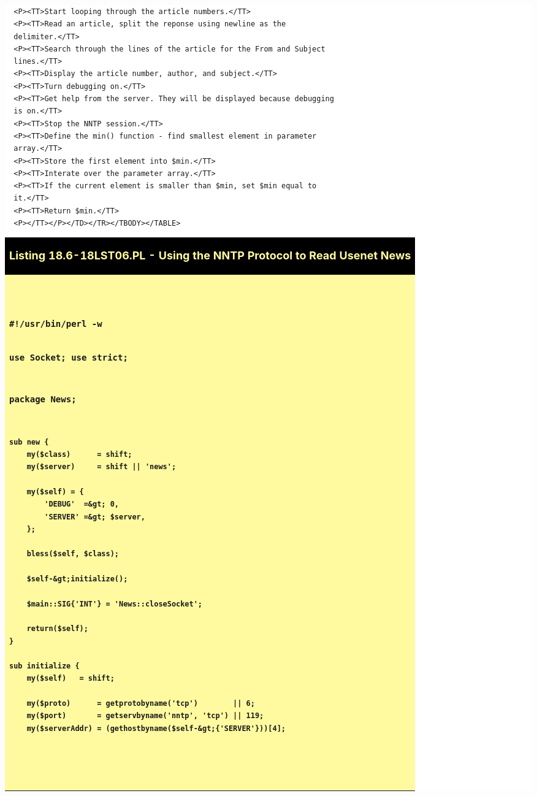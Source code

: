       <P><TT>Start looping through the article numbers.</TT> 
      <P><TT>Read an article, split the reponse using newline as the 
      delimiter.</TT> 
      <P><TT>Search through the lines of the article for the From and Subject 
      lines.</TT> 
      <P><TT>Display the article number, author, and subject.</TT> 
      <P><TT>Turn debugging on.</TT> 
      <P><TT>Get help from the server. They will be displayed because debugging 
      is on.</TT> 
      <P><TT>Stop the NNTP session.</TT> 
      <P><TT>Define the min() function - find smallest element in parameter 
      array.</TT> 
      <P><TT>Store the first element into $min.</TT> 
      <P><TT>Interate over the parameter array.</TT> 
      <P><TT>If the current element is smaller than $min, set $min equal to 
      it.</TT> 
      <P><TT>Return $min.</TT> 
      <P></TT></P></TD></TR></TBODY></TABLE>
<P>
<TABLE cellSpacing=0 cellPadding=0 border=0>
  <TBODY>
  <TR>
    <TD bgColor=black><FONT color=#fffaa0 size=4><B>
      <P>Listing 18.6-18LST06.PL - Using the NNTP Protocol to Read Usenet News 
      </B></FONT></P></TD></TR>
  <TR>
    <TD bgColor=#fffaa0><B><PRE><BR>
<P>#!/usr/bin/perl -w

use Socket;
use strict;

package News;

    sub new {
        my($class)      = shift;
        my($server)     = shift || 'news';

        my($self) = {
            'DEBUG'  =&gt; 0,
            'SERVER' =&gt; $server,
        };

        bless($self, $class);

        $self-&gt;initialize();

        $main::SIG{'INT'} = 'News::closeSocket';

        return($self);
    }

    sub initialize {
        my($self)   = shift;

        my($proto)      = getprotobyname('tcp')        || 6;
        my($port)       = getservbyname('nntp', 'tcp') || 119;
        my($serverAddr) = (gethostbyname($self-&gt;{'SERVER'}))[4];
